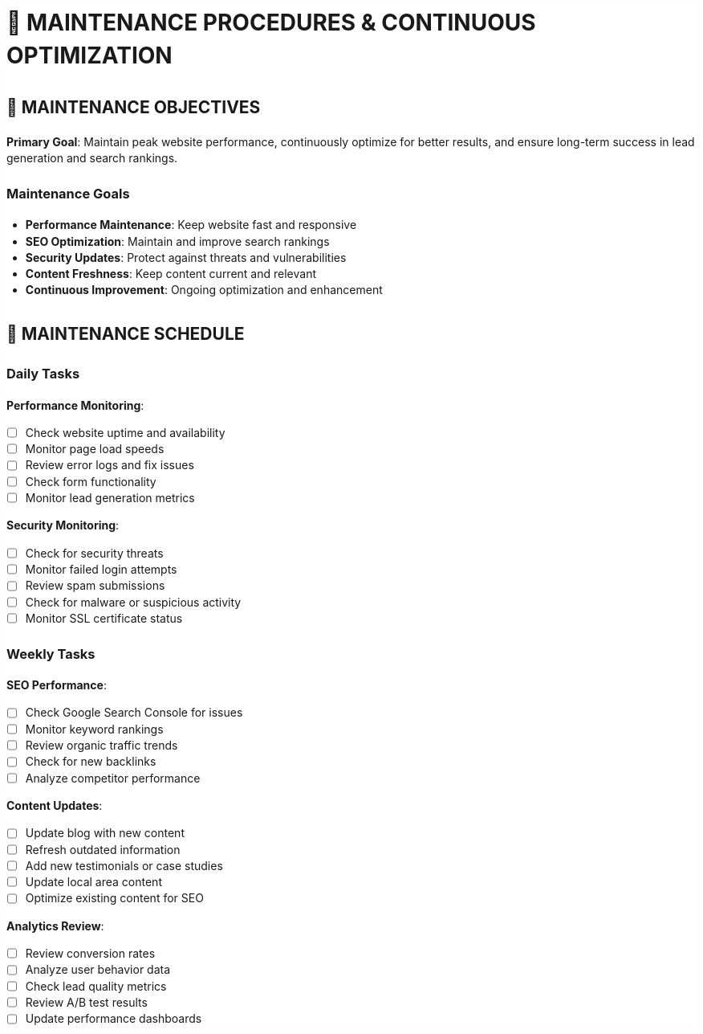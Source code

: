 # 🔧 MAINTENANCE PROCEDURES & CONTINUOUS OPTIMIZATION

## 🎯 MAINTENANCE OBJECTIVES

**Primary Goal**: Maintain peak website performance, continuously optimize for better results, and ensure long-term success in lead generation and search rankings.

### Maintenance Goals
- **Performance Maintenance**: Keep website fast and responsive
- **SEO Optimization**: Maintain and improve search rankings
- **Security Updates**: Protect against threats and vulnerabilities
- **Content Freshness**: Keep content current and relevant
- **Continuous Improvement**: Ongoing optimization and enhancement

## 📅 MAINTENANCE SCHEDULE

### Daily Tasks
**Performance Monitoring**:
- [ ] Check website uptime and availability
- [ ] Monitor page load speeds
- [ ] Review error logs and fix issues
- [ ] Check form functionality
- [ ] Monitor lead generation metrics

**Security Monitoring**:
- [ ] Check for security threats
- [ ] Monitor failed login attempts
- [ ] Review spam submissions
- [ ] Check for malware or suspicious activity
- [ ] Monitor SSL certificate status

### Weekly Tasks
**SEO Performance**:
- [ ] Check Google Search Console for issues
- [ ] Monitor keyword rankings
- [ ] Review organic traffic trends
- [ ] Check for new backlinks
- [ ] Analyze competitor performance

**Content Updates**:
- [ ] Update blog with new content
- [ ] Refresh outdated information
- [ ] Add new testimonials or case studies
- [ ] Update local area content
- [ ] Optimize existing content for SEO

**Analytics Review**:
- [ ] Review conversion rates
- [ ] Analyze user behavior data
- [ ] Check lead quality metrics
- [ ] Review A/B test results
- [ ] Update performance dashboards
